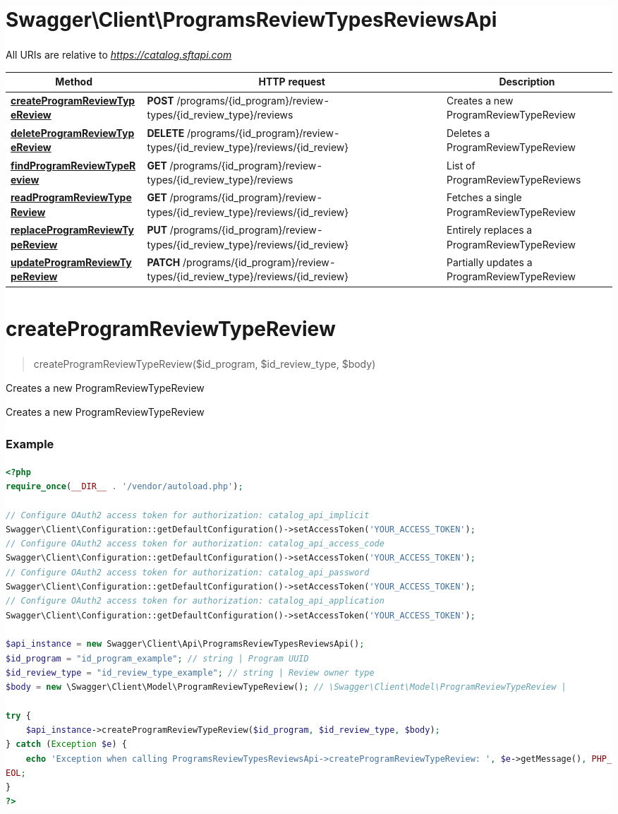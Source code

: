 # Swagger\Client\ProgramsReviewTypesReviewsApi

All URIs are relative to *https://catalog.sftapi.com*

Method | HTTP request | Description
------------- | ------------- | -------------
[**createProgramReviewTypeReview**](ProgramsReviewTypesReviewsApi.md#createProgramReviewTypeReview) | **POST** /programs/{id_program}/review-types/{id_review_type}/reviews | Creates a new ProgramReviewTypeReview
[**deleteProgramReviewTypeReview**](ProgramsReviewTypesReviewsApi.md#deleteProgramReviewTypeReview) | **DELETE** /programs/{id_program}/review-types/{id_review_type}/reviews/{id_review} | Deletes a ProgramReviewTypeReview
[**findProgramReviewTypeReview**](ProgramsReviewTypesReviewsApi.md#findProgramReviewTypeReview) | **GET** /programs/{id_program}/review-types/{id_review_type}/reviews | List of ProgramReviewTypeReviews
[**readProgramReviewTypeReview**](ProgramsReviewTypesReviewsApi.md#readProgramReviewTypeReview) | **GET** /programs/{id_program}/review-types/{id_review_type}/reviews/{id_review} | Fetches a single ProgramReviewTypeReview
[**replaceProgramReviewTypeReview**](ProgramsReviewTypesReviewsApi.md#replaceProgramReviewTypeReview) | **PUT** /programs/{id_program}/review-types/{id_review_type}/reviews/{id_review} | Entirely replaces a ProgramReviewTypeReview
[**updateProgramReviewTypeReview**](ProgramsReviewTypesReviewsApi.md#updateProgramReviewTypeReview) | **PATCH** /programs/{id_program}/review-types/{id_review_type}/reviews/{id_review} | Partially updates a ProgramReviewTypeReview


# **createProgramReviewTypeReview**
> createProgramReviewTypeReview($id_program, $id_review_type, $body)

Creates a new ProgramReviewTypeReview

Creates a new ProgramReviewTypeReview

### Example
```php
<?php
require_once(__DIR__ . '/vendor/autoload.php');

// Configure OAuth2 access token for authorization: catalog_api_implicit
Swagger\Client\Configuration::getDefaultConfiguration()->setAccessToken('YOUR_ACCESS_TOKEN');
// Configure OAuth2 access token for authorization: catalog_api_access_code
Swagger\Client\Configuration::getDefaultConfiguration()->setAccessToken('YOUR_ACCESS_TOKEN');
// Configure OAuth2 access token for authorization: catalog_api_password
Swagger\Client\Configuration::getDefaultConfiguration()->setAccessToken('YOUR_ACCESS_TOKEN');
// Configure OAuth2 access token for authorization: catalog_api_application
Swagger\Client\Configuration::getDefaultConfiguration()->setAccessToken('YOUR_ACCESS_TOKEN');

$api_instance = new Swagger\Client\Api\ProgramsReviewTypesReviewsApi();
$id_program = "id_program_example"; // string | Program UUID
$id_review_type = "id_review_type_example"; // string | Review owner type
$body = new \Swagger\Client\Model\ProgramReviewTypeReview(); // \Swagger\Client\Model\ProgramReviewTypeReview | 

try {
    $api_instance->createProgramReviewTypeReview($id_program, $id_review_type, $body);
} catch (Exception $e) {
    echo 'Exception when calling ProgramsReviewTypesReviewsApi->createProgramReviewTypeReview: ', $e->getMessage(), PHP_EOL;
}
?>
```
